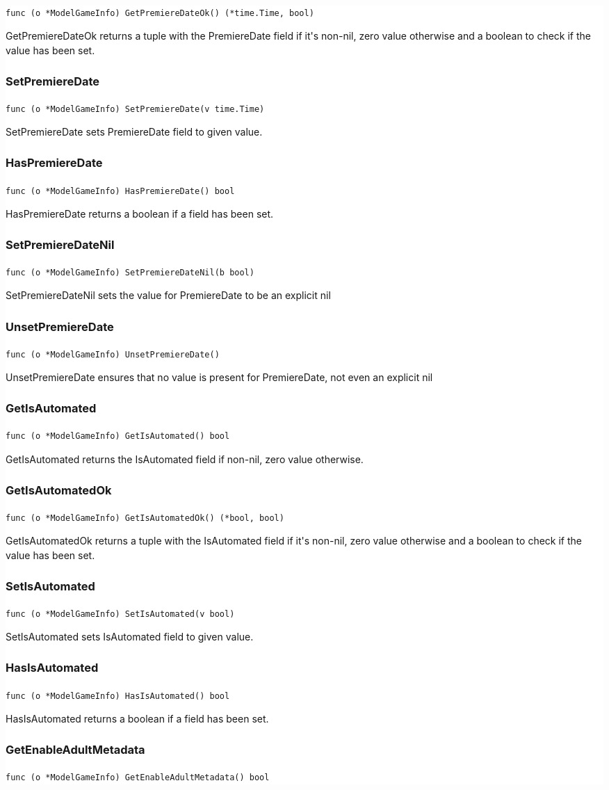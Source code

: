 `func (o *ModelGameInfo) GetPremiereDateOk() (*time.Time, bool)`

GetPremiereDateOk returns a tuple with the PremiereDate field if it's non-nil, zero value otherwise
and a boolean to check if the value has been set.

### SetPremiereDate

`func (o *ModelGameInfo) SetPremiereDate(v time.Time)`

SetPremiereDate sets PremiereDate field to given value.

### HasPremiereDate

`func (o *ModelGameInfo) HasPremiereDate() bool`

HasPremiereDate returns a boolean if a field has been set.

### SetPremiereDateNil

`func (o *ModelGameInfo) SetPremiereDateNil(b bool)`

 SetPremiereDateNil sets the value for PremiereDate to be an explicit nil

### UnsetPremiereDate
`func (o *ModelGameInfo) UnsetPremiereDate()`

UnsetPremiereDate ensures that no value is present for PremiereDate, not even an explicit nil
### GetIsAutomated

`func (o *ModelGameInfo) GetIsAutomated() bool`

GetIsAutomated returns the IsAutomated field if non-nil, zero value otherwise.

### GetIsAutomatedOk

`func (o *ModelGameInfo) GetIsAutomatedOk() (*bool, bool)`

GetIsAutomatedOk returns a tuple with the IsAutomated field if it's non-nil, zero value otherwise
and a boolean to check if the value has been set.

### SetIsAutomated

`func (o *ModelGameInfo) SetIsAutomated(v bool)`

SetIsAutomated sets IsAutomated field to given value.

### HasIsAutomated

`func (o *ModelGameInfo) HasIsAutomated() bool`

HasIsAutomated returns a boolean if a field has been set.

### GetEnableAdultMetadata

`func (o *ModelGameInfo) GetEnableAdultMetadata() bool`
